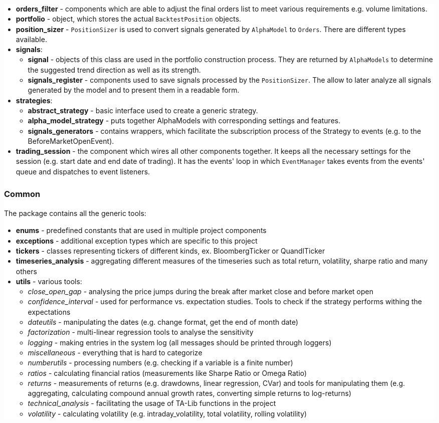 - **orders_filter** - components which are able to adjust the final orders list to meet various requirements e.g. volume limitations.
- **portfolio** - object, which stores the actual `BacktestPosition` objects.
- **position_sizer** - `PositionSizer` is used to convert signals generated by `AlphaModel` to `Orders`. There are
different types available.
- **signals**:
    - **signal** - objects of this class are used in the portfolio construction process. They are returned by `AlphaModels` to
    determine the suggested trend direction as well as its strength.
    - **signals_register** - components used to save signals processed by the `PositionSizer`. The allow to later analyze all signals generated by
    the model and to present them in a readable form.
- **strategies**:
    - **abstract_strategy** - basic interface used to create a generic strategy.
    - **alpha_model_strategy** - puts together AlphaModels with corresponding settings and features.
    - **signals_generators** - contains wrappers, which facilitate the subscription process of the Strategy to events (e.g. to the BeforeMarketOpenEvent).
- **trading_session** - the component which wires all other components together. It keeps all the necessary settings for
the session (e.g. start date and end date of trading). It has the events' loop in which `EventManager` takes events from
the events' queue and dispatches to event listeners.

### Common
The package contains all the generic tools:
- **enums** - predefined constants that are used in multiple project components
- **exceptions** - additional exception types which are specific to this project
- **tickers** - classes representing tickers of different kinds, ex. BloombergTicker or QuandlTicker
- **timeseries_analysis** - aggregating different measures of the timeseries such as total return, volatility,
sharpe ratio and many others
- **utils** - various tools:
    - *close_open_gap* - analysing the price jumps during the break after market close and before market open
    - *confidence_interval* - used for performance vs. expectation studies. Tools to check if the strategy performs withing the expectations
    - *dateutils* - manipulating the dates (e.g. change format, get the end of month date)
    - *factorization* - multi-linear regression tools to analyse the sensitivity
    - *logging* - making entries in the system log (all messages should be printed through loggers)
    - *miscellaneous* - everything that is hard to categorize
    - *numberutils* - processing numbers (e.g. checking if a variable is a finite number)
    - *ratios* - calculating financial ratios (measurements like Sharpe Ratio or Omega Ratio)
    - *returns* - measurements of returns (e.g. drawdowns, linear regression, CVar) and tools for manipulating them
    (e.g. aggregating, calculating compound annual growth rates, converting simple returns to log-returns)
    - *technical_analysis* - facilitating the usage of TA-Lib functions in the project
    - *volatility* - calculating volatility (e.g. intraday_volatility, total volatility, rolling volatility)
